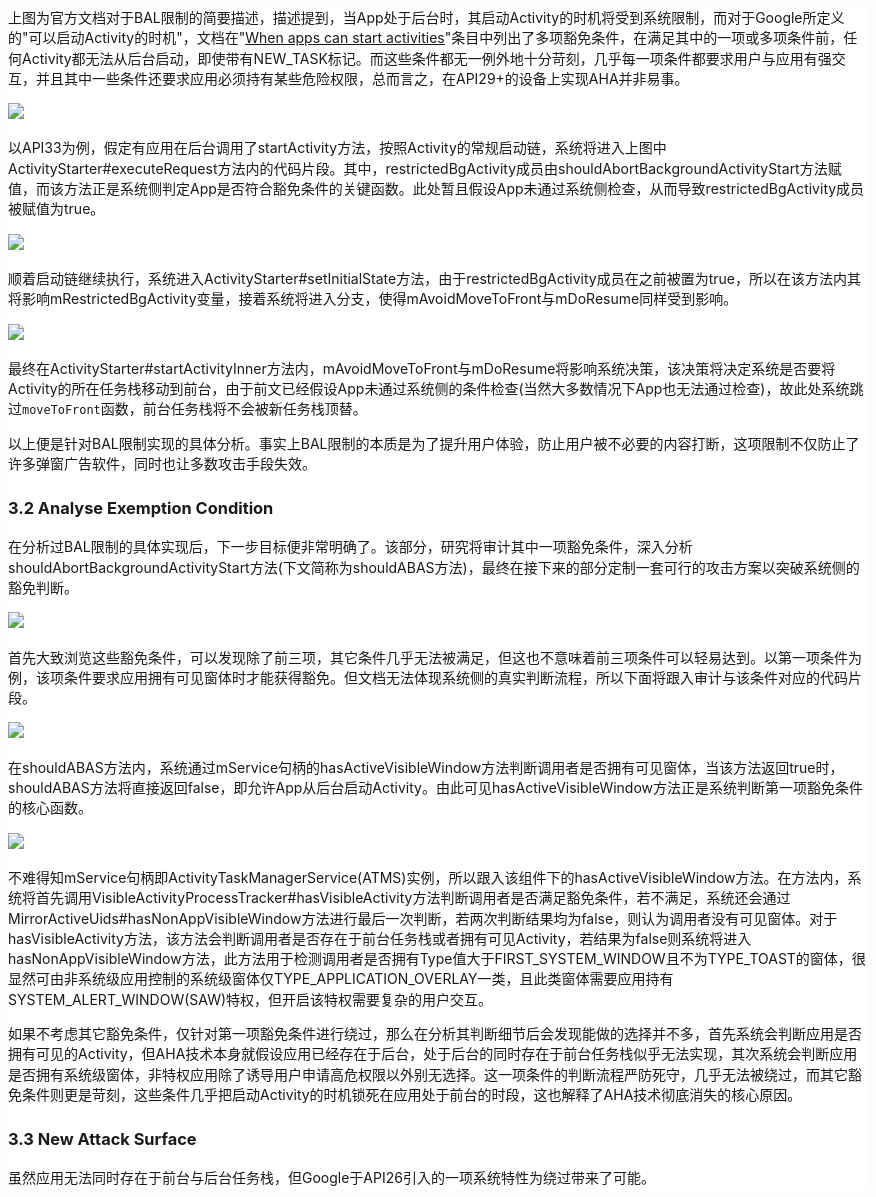 上图为官方文档对于BAL限制的简要描述，描述提到，当App处于后台时，其启动Activity的时机将受到系统限制，而对于Google所定义的"可以启动Activity的时机"，文档在"[When apps can start activities](https://developer.android.com/guide/components/activities/background-starts#exceptions)"条目中列出了多项豁免条件，在满足其中的一项或多项条件前，任何Activity都无法从后台启动，即使带有NEW_TASK标记。而这些条件都无一例外地十分苛刻，几乎每一项条件都要求用户与应用有强交互，并且其中一些条件还要求应用必须持有某些危险权限，总而言之，在API29+的设备上实现AHA并非易事。

 ![](/attachments/2024-04-24-systemui-as-evilpip/2eddea81-5845-4de3-b873-7284f7b12165.png)

以API33为例，假定有应用在后台调用了startActivity方法，按照Activity的常规启动链，系统将进入上图中ActivityStarter#executeRequest方法内的代码片段。其中，restrictedBgActivity成员由shouldAbortBackgroundActivityStart方法赋值，而该方法正是系统侧判定App是否符合豁免条件的关键函数。此处暂且假设App未通过系统侧检查，从而导致restrictedBgActivity成员被赋值为true。

 ![](/attachments/2024-04-24-systemui-as-evilpip/15cd9248-af3a-45c6-8e81-1208166d6471.png)

顺着启动链继续执行，系统进入ActivityStarter#setInitialState方法，由于restrictedBgActivity成员在之前被置为true，所以在该方法内其将影响mRestrictedBgActivity变量，接着系统将进入分支，使得mAvoidMoveToFront与mDoResume同样受到影响。

 ![](/attachments/2024-04-24-systemui-as-evilpip/7803c139-bbf3-4ae4-b117-fb31f4453f3e.png)

最终在ActivityStarter#startActivityInner方法内，mAvoidMoveToFront与mDoResume将影响系统决策，该决策将决定系统是否要将Activity的所在任务栈移动到前台，由于前文已经假设App未通过系统侧的条件检查(当然大多数情况下App也无法通过检查)，故此处系统跳过`moveToFront`函数，前台任务栈将不会被新任务栈顶替。

以上便是针对BAL限制实现的具体分析。事实上BAL限制的本质是为了提升用户体验，防止用户被不必要的内容打断，这项限制不仅防止了许多弹窗广告软件，同时也让多数攻击手段失效。

### 3.2 Analyse Exemption Condition

在分析过BAL限制的具体实现后，下一步目标便非常明确了。该部分，研究将审计其中一项豁免条件，深入分析shouldAbortBackgroundActivityStart方法(下文简称为shouldABAS方法)，最终在接下来的部分定制一套可行的攻击方案以突破系统侧的豁免判断。

 ![](/attachments/2024-04-24-systemui-as-evilpip/fd577947-c0f5-488b-bb74-a7a6e44fe04f.png)

首先大致浏览这些豁免条件，可以发现除了前三项，其它条件几乎无法被满足，但这也不意味着前三项条件可以轻易达到。以第一项条件为例，该项条件要求应用拥有可见窗体时才能获得豁免。但文档无法体现系统侧的真实判断流程，所以下面将跟入审计与该条件对应的代码片段。

 ![](/attachments/2024-04-24-systemui-as-evilpip/6c259391-198e-4061-a016-4d4982021f35.png)

在shouldABAS方法内，系统通过mService句柄的hasActiveVisibleWindow方法判断调用者是否拥有可见窗体，当该方法返回true时，shouldABAS方法将直接返回false，即允许App从后台启动Activity。由此可见hasActiveVisibleWindow方法正是系统判断第一项豁免条件的核心函数。

 ![](/attachments/2024-04-24-systemui-as-evilpip/0a36974f-24bf-4d9b-b27a-6486ae27e67d.png)

不难得知mService句柄即ActivityTaskManagerService(ATMS)实例，所以跟入该组件下的hasActiveVisibleWindow方法。在方法内，系统将首先调用VisibleActivityProcessTracker#hasVisibleActivity方法判断调用者是否满足豁免条件，若不满足，系统还会通过MirrorActiveUids#hasNonAppVisibleWindow方法进行最后一次判断，若两次判断结果均为false，则认为调用者没有可见窗体。对于hasVisibleActivity方法，该方法会判断调用者是否存在于前台任务栈或者拥有可见Activity，若结果为false则系统将进入hasNonAppVisibleWindow方法，此方法用于检测调用者是否拥有Type值大于FIRST_SYSTEM_WINDOW且不为TYPE_TOAST的窗体，很显然可由非系统级应用控制的系统级窗体仅TYPE_APPLICATION_OVERLAY一类，且此类窗体需要应用持有SYSTEM_ALERT_WINDOW(SAW)特权，但开启该特权需要复杂的用户交互。

如果不考虑其它豁免条件，仅针对第一项豁免条件进行绕过，那么在分析其判断细节后会发现能做的选择并不多，首先系统会判断应用是否拥有可见的Activity，但AHA技术本身就假设应用已经存在于后台，处于后台的同时存在于前台任务栈似乎无法实现，其次系统会判断应用是否拥有系统级窗体，非特权应用除了诱导用户申请高危权限以外别无选择。这一项条件的判断流程严防死守，几乎无法被绕过，而其它豁免条件则更是苛刻，这些条件几乎把启动Activity的时机锁死在应用处于前台的时段，这也解释了AHA技术彻底消失的核心原因。

### 3.3 New Attack Surface

虽然应用无法同时存在于前台与后台任务栈，但Google于API26引入的一项系统特性为绕过带来了可能。
